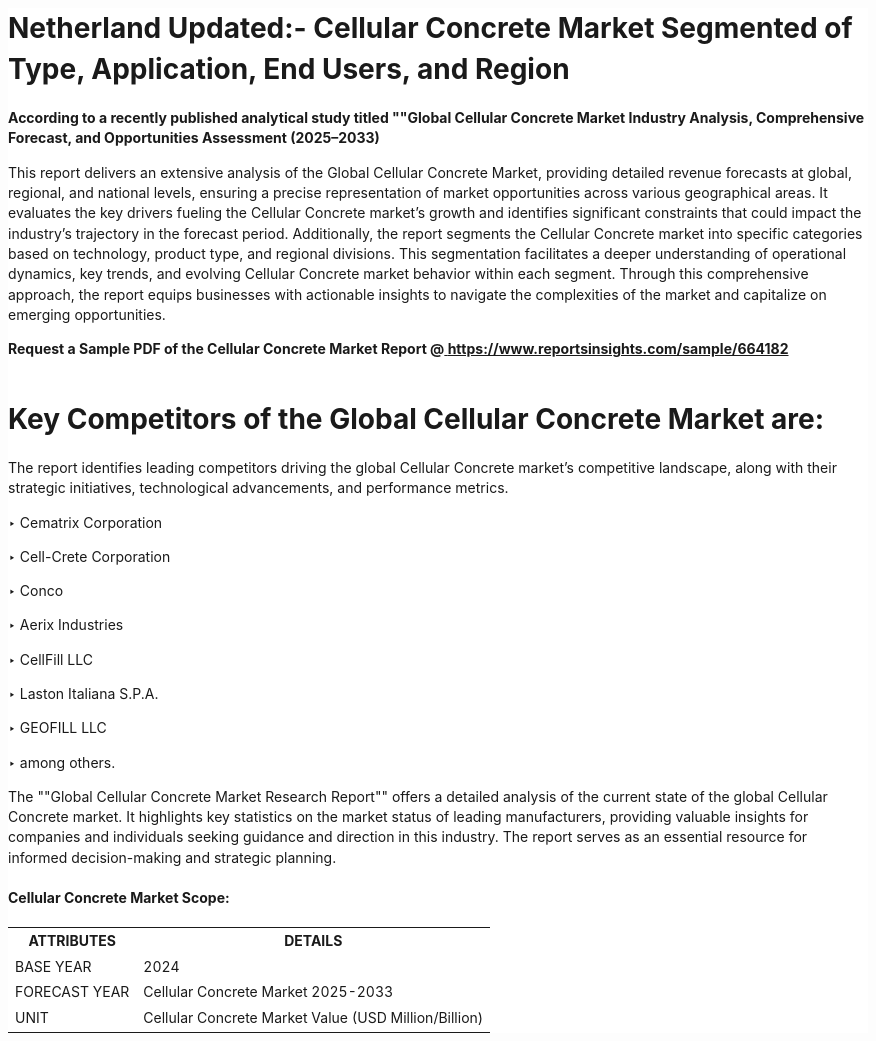 # Netherland Updated:- Cellular Concrete Market Segmented of Type, Application, End Users, and Region

<strong>According to a recently published analytical study titled ""Global Cellular Concrete Market Industry Analysis, Comprehensive Forecast, and Opportunities Assessment (2025–2033)</strong>

 This report delivers an extensive analysis of the Global Cellular Concrete Market, providing detailed revenue forecasts at global, regional, and national levels, ensuring a precise representation of market opportunities across various geographical areas. It evaluates the key drivers fueling the Cellular Concrete market’s growth and identifies significant constraints that could impact the industry’s trajectory in the forecast period. Additionally, the report segments the Cellular Concrete market into specific categories based on technology, product type, and regional divisions. This segmentation facilitates a deeper understanding of operational dynamics, key trends, and evolving Cellular Concrete market behavior within each segment. Through this comprehensive approach, the report equips businesses with actionable insights to navigate the complexities of the market and capitalize on emerging opportunities.

<strong>Request a Sample PDF of the Cellular Concrete Market Report </strong><strong>@<a href=https://www.reportsinsights.com/sample/664182> https://www.reportsinsights.com/sample/664182</a></strong></font>

# <strong>Key Competitors of the Global Cellular Concrete Market are:</strong>

The report identifies leading competitors driving the global Cellular Concrete market’s competitive landscape, along with their strategic initiatives, technological advancements, and performance metrics.

‣ Cematrix Corporation

‣ Cell-Crete Corporation

‣ Conco

‣ Aerix Industries

‣ CellFill LLC

‣ Laston Italiana S.P.A.

‣ GEOFILL LLC

‣ among others.

The ""Global Cellular Concrete Market Research Report"" offers a detailed analysis of the current state of the global Cellular Concrete market. It highlights key statistics on the market status of leading manufacturers, providing valuable insights for companies and individuals seeking guidance and direction in this industry. The report serves as an essential resource for informed decision-making and strategic planning.

<h4>Cellular Concrete Market Scope:</h4>
<table>
<tr>
<th>ATTRIBUTES</th>
<th>DETAILS</th>
</tr>
<tr>
<td>BASE YEAR</td>
<td>2024</td>
</tr>
<tr>
<td>FORECAST YEAR</td>
<td>Cellular Concrete Market 2025-2033</td>
</tr>
<tr>
<td>UNIT</td>
<td>Cellular Concrete Market Value (USD Million/Billion)</td>